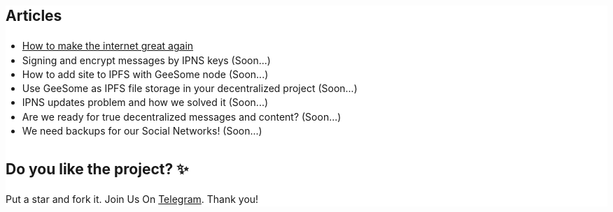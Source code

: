 ## Articles
- [How to make the internet great again](https://medium.com/geesome/how-to-make-the-internet-great-again-with-the-help-of-geesome-and-ipfs-ae516aa06f89)
- Signing and encrypt messages by IPNS keys (Soon...)
- How to add site to IPFS with GeeSome node (Soon...)
- Use GeeSome as IPFS file storage in your decentralized project (Soon...)
- IPNS updates problem and how we solved it (Soon...)
- Are we ready for true decentralized messages and content? (Soon...)
- We need backups for our Social Networks! (Soon...)

## Do you like the project? ✨
Put a star and fork it. Join Us On [Telegram](https://t.me/geesome). Thank you!

